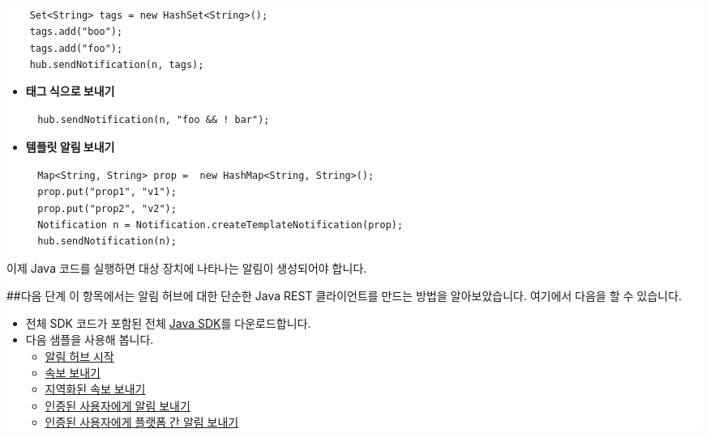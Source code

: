 		Set<String> tags = new HashSet<String>();
		tags.add("boo");
		tags.add("foo");
		hub.sendNotification(n, tags);

* **태그 식으로 보내기**       

		hub.sendNotification(n, "foo && ! bar");

* **템플릿 알림 보내기**

		Map<String, String> prop =  new HashMap<String, String>();
		prop.put("prop1", "v1");
		prop.put("prop2", "v2");
		Notification n = Notification.createTemplateNotification(prop);
		hub.sendNotification(n);

이제 Java 코드를 실행하면 대상 장치에 나타나는 알림이 생성되어야 합니다.

##<a name="next-steps"></a>다음 단계
이 항목에서는 알림 허브에 대한 단순한 Java REST 클라이언트를 만드는 방법을 알아보았습니다. 여기에서 다음을 할 수 있습니다.

* 전체 SDK 코드가 포함된 전체 [Java SDK]를 다운로드합니다. 
* 다음 샘플을 사용해 봅니다.
	- [알림 허브 시작]
	- [속보 보내기]
	- [지역화된 속보 보내기]
	- [인증된 사용자에게 알림 보내기]
	- [인증된 사용자에게 플랫폼 간 알림 보내기]

[Java SDK]: https://github.com/Azure/azure-notificationhubs-java-backend
[시작 자습서]: http://azure.microsoft.com/documentation/articles/notification-hubs-ios-get-started/
[알림 허브 시작]: http://www.windowsazure.com/manage/services/notification-hubs/getting-started-windows-dotnet/
[속보 보내기]: http://www.windowsazure.com/manage/services/notification-hubs/breaking-news-dotnet/
[지역화된 속보 보내기]: http://www.windowsazure.com/manage/services/notification-hubs/breaking-news-localized-dotnet/
[인증된 사용자에게 알림 보내기]: http://www.windowsazure.com/manage/services/notification-hubs/notify-users/
[인증된 사용자에게 플랫폼 간 알림 보내기]: http://www.windowsazure.com/manage/services/notification-hubs/notify-users-xplat-mobile-services/
[Maven]: http://maven.apache.org/

